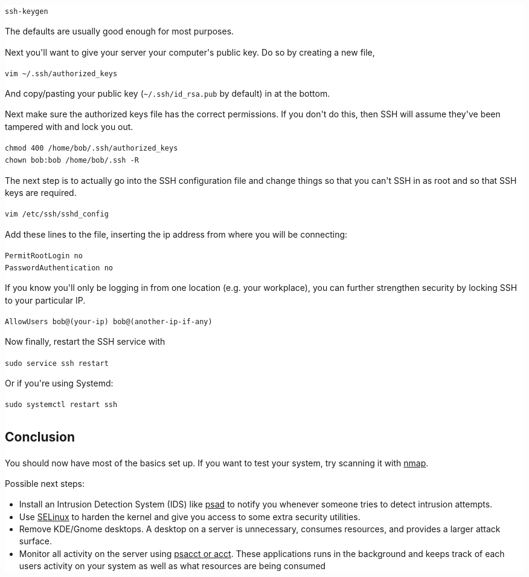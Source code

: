     ssh-keygen

The defaults are usually good enough for most purposes.

Next you'll want to give your server your computer's public key. Do so by
creating a new file,

    vim ~/.ssh/authorized_keys

And copy/pasting your public key (`~/.ssh/id_rsa.pub` by default) in at the
bottom.

Next make sure the authorized keys file has the correct permissions. If you
don't do this, then SSH will assume they've been tampered with and lock you
out.

    chmod 400 /home/bob/.ssh/authorized_keys
    chown bob:bob /home/bob/.ssh -R

The next step is to actually go into the SSH configuration file and change
things so that you can't SSH in as root and so that SSH keys are required.

    vim /etc/ssh/sshd_config


Add these lines to the file, inserting the ip address from where you will be
connecting:

    PermitRootLogin no
    PasswordAuthentication no

If you know you'll only be logging in from one location (e.g. your workplace),
you can further strengthen security by locking SSH to your particular IP.

    AllowUsers bob@(your-ip) bob@(another-ip-if-any)

Now finally, restart the SSH service with

    sudo service ssh restart

Or if you're using Systemd:

    sudo systemctl restart ssh


## Conclusion

You should now have most of the basics set up. If you want to test your system,
try scanning it with [nmap][nmap].

Possible next steps:

* Install an Intrusion Detection System (IDS) like [psad][psad] to notify you
  whenever someone tries to detect intrusion attempts.
* Use [SELinux][selinux] to harden the kernel and give you access to some extra
  security utilities.
* Remove KDE/Gnome desktops. A desktop on a server is unnecessary, consumes
  resources, and provides a larger attack surface.
* Monitor all activity on the server using [psacct or acct][acct]. These
  applications runs in the background and keeps track of each users activity
  on your system as well as what resources are being consumed


[ufw]: https://wiki.archlinux.org/index.php/Uncomplicated_Firewall
[psad]: https://www.digitalocean.com/community/tutorials/how-to-use-psad-to-detect-network-intrusion-attempts-on-an-ubuntu-vps
[nmap]: https://nmap.org/
[selinux]: https://en.wikipedia.org/wiki/Security-Enhanced_Linux
[acct]: http://www.tecmint.com/how-to-monitor-user-activity-with-psacct-or-acct-tools/